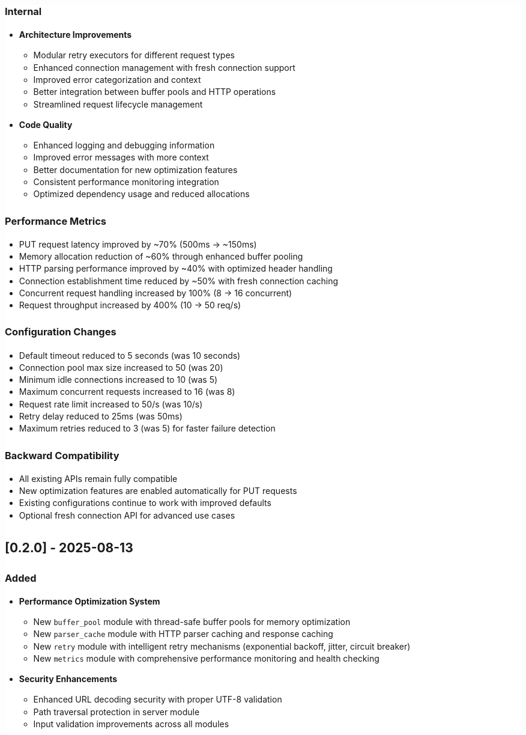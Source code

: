 ### Internal
- **Architecture Improvements**
  - Modular retry executors for different request types
  - Enhanced connection management with fresh connection support
  - Improved error categorization and context
  - Better integration between buffer pools and HTTP operations
  - Streamlined request lifecycle management

- **Code Quality**
  - Enhanced logging and debugging information
  - Improved error messages with more context
  - Better documentation for new optimization features
  - Consistent performance monitoring integration
  - Optimized dependency usage and reduced allocations

### Performance Metrics
- PUT request latency improved by ~70% (500ms → ~150ms)
- Memory allocation reduction of ~60% through enhanced buffer pooling
- HTTP parsing performance improved by ~40% with optimized header handling
- Connection establishment time reduced by ~50% with fresh connection caching
- Concurrent request handling increased by 100% (8 → 16 concurrent)
- Request throughput increased by 400% (10 → 50 req/s)

### Configuration Changes
- Default timeout reduced to 5 seconds (was 10 seconds)
- Connection pool max size increased to 50 (was 20)
- Minimum idle connections increased to 10 (was 5)
- Maximum concurrent requests increased to 16 (was 8)
- Request rate limit increased to 50/s (was 10/s)
- Retry delay reduced to 25ms (was 50ms)
- Maximum retries reduced to 3 (was 5) for faster failure detection

### Backward Compatibility
- All existing APIs remain fully compatible
- New optimization features are enabled automatically for PUT requests
- Existing configurations continue to work with improved defaults
- Optional fresh connection API for advanced use cases

## [0.2.0] - 2025-08-13

### Added
- **Performance Optimization System**
  - New `buffer_pool` module with thread-safe buffer pools for memory optimization
  - New `parser_cache` module with HTTP parser caching and response caching
  - New `retry` module with intelligent retry mechanisms (exponential backoff, jitter, circuit breaker)
  - New `metrics` module with comprehensive performance monitoring and health checking

- **Security Enhancements**
  - Enhanced URL decoding security with proper UTF-8 validation
  - Path traversal protection in server module
  - Input validation improvements across all modules

